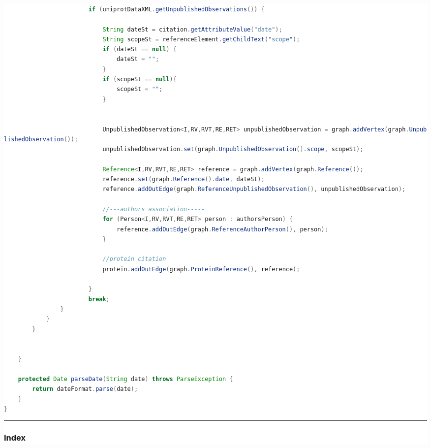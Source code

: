 ```java
						if (uniprotDataXML.getUnpublishedObservations()) {

							String dateSt = citation.getAttributeValue("date");
							String scopeSt = referenceElement.getChildText("scope");
							if (dateSt == null) {
								dateSt = "";
							}
							if (scopeSt == null){
								scopeSt = "";
							}


							UnpublishedObservation<I,RV,RVT,RE,RET> unpublishedObservation = graph.addVertex(graph.UnpublishedObservation());
							unpublishedObservation.set(graph.UnpublishedObservation().scope, scopeSt);

							Reference<I,RV,RVT,RE,RET> reference = graph.addVertex(graph.Reference());
							reference.set(graph.Reference().date, dateSt);
							reference.addOutEdge(graph.ReferenceUnpublishedObservation(), unpublishedObservation);

							//---authors association-----
							for (Person<I,RV,RVT,RE,RET> person : authorsPerson) {
								reference.addOutEdge(graph.ReferenceAuthorPerson(), person);
							}

							//protein citation
							protein.addOutEdge(graph.ProteinReference(), reference);

						}
						break;
				}
			}
		}


	}

	protected Date parseDate(String date) throws ParseException {
		return dateFormat.parse(date);
	}
}

```


------

### Index
